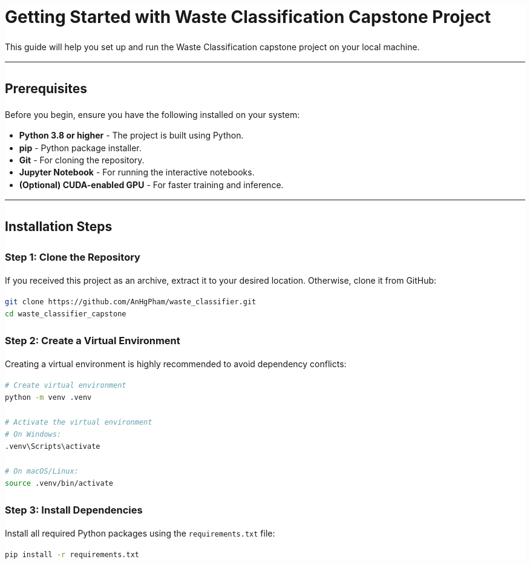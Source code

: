 # Getting Started with Waste Classification Capstone Project

This guide will help you set up and run the Waste Classification capstone project on your local machine.

---

## Prerequisites

Before you begin, ensure you have the following installed on your system:

- **Python 3.8 or higher** - The project is built using Python.
- **pip** - Python package installer.
- **Git** - For cloning the repository.
- **Jupyter Notebook** - For running the interactive notebooks.
- **(Optional) CUDA-enabled GPU** - For faster training and inference.

---

## Installation Steps

### Step 1: Clone the Repository

If you received this project as an archive, extract it to your desired location. Otherwise, clone it from GitHub:

```bash
git clone https://github.com/AnHgPham/waste_classifier.git
cd waste_classifier_capstone
```

### Step 2: Create a Virtual Environment

Creating a virtual environment is highly recommended to avoid dependency conflicts:

```bash
# Create virtual environment
python -m venv .venv

# Activate the virtual environment
# On Windows:
.venv\Scripts\activate

# On macOS/Linux:
source .venv/bin/activate
```

### Step 3: Install Dependencies

Install all required Python packages using the `requirements.txt` file:

```bash
pip install -r requirements.txt
```

